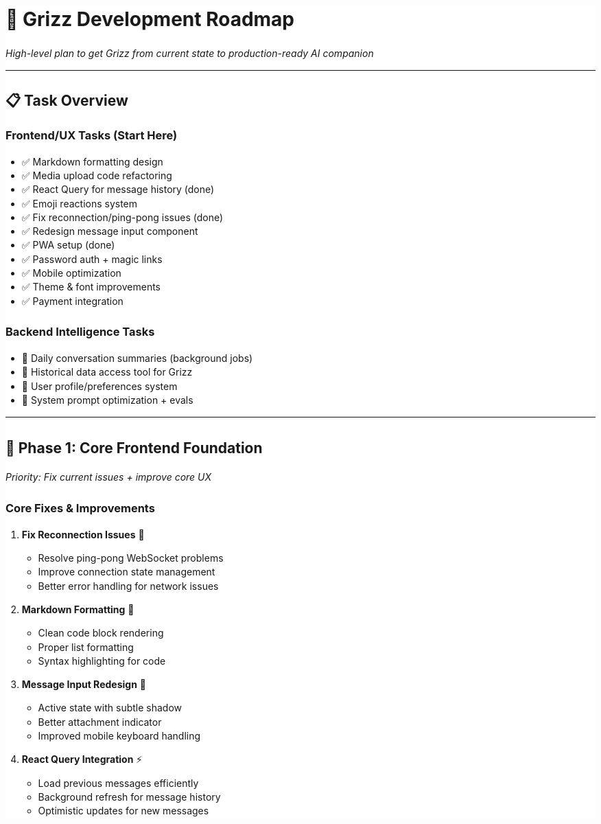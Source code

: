 # 🐻 Grizz Development Roadmap

*High-level plan to get Grizz from current state to production-ready AI companion*

---

## **📋 Task Overview**

### **Frontend/UX Tasks (Start Here)**
- ✅ Markdown formatting design
- ✅ Media upload code refactoring  
- ✅ React Query for message history (done)
- ✅ Emoji reactions system 
- ✅ Fix reconnection/ping-pong issues (done)
- ✅ Redesign message input component
- ✅ PWA setup (done)
- ✅ Password auth + magic links 
- ✅ Mobile optimization
- ✅ Theme & font improvements
- ✅ Payment integration

### **Backend Intelligence Tasks**
- 🧠 Daily conversation summaries (background jobs)
- 🧠 Historical data access tool for Grizz
- 🧠 User profile/preferences system
- 🧠 System prompt optimization + evals

---

## **🚀 Phase 1: Core Frontend Foundation**

*Priority: Fix current issues + improve core UX*

### **Core Fixes & Improvements**
1. **Fix Reconnection Issues** 🔧
   - Resolve ping-pong WebSocket problems
   - Improve connection state management
   - Better error handling for network issues

2. **Markdown Formatting** 📝
   - Clean code block rendering
   - Proper list formatting
   - Syntax highlighting for code

3. **Message Input Redesign** 💬
   - Active state with subtle shadow
   - Better attachment indicator
   - Improved mobile keyboard handling

4. **React Query Integration** ⚡
   - Load previous messages efficiently
   - Background refresh for message history
   - Optimistic updates for new messages

